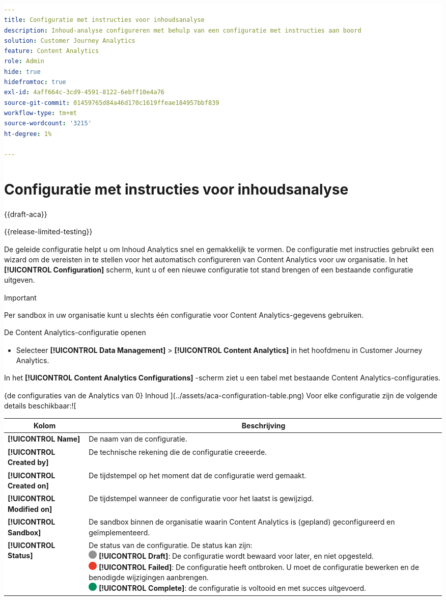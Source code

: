 ```yaml
---
title: Configuratie met instructies voor inhoudsanalyse
description: Inhoud-analyse configureren met behulp van een configuratie met instructies aan boord
solution: Customer Journey Analytics
feature: Content Analytics
role: Admin
hide: true
hidefromtoc: true
exl-id: 4aff664c-3cd9-4591-8122-6ebff10e4a76
source-git-commit: 01459765d84a46d170c1619ffeae184957bbf839
workflow-type: tm+mt
source-wordcount: '3215'
ht-degree: 1%

---
```


# Configuratie met instructies voor inhoudsanalyse

{{draft-aca}}

{{release-limited-testing}}

De geleide configuratie helpt u om Inhoud Analytics snel en gemakkelijk te vormen. De configuratie met instructies gebruikt een wizard om de vereisten in te stellen voor het automatisch configureren van Content Analytics voor uw organisatie. In het **[!UICONTROL Configuration]** scherm, kunt u of een nieuwe configuratie tot stand brengen of een bestaande configuratie uitgeven.

>[!IMPORTANT]
>
>Per sandbox in uw organisatie kunt u slechts één configuratie voor Content Analytics-gegevens gebruiken.

De Content Analytics-configuratie openen

* Selecteer **[!UICONTROL Data Management]** > **[!UICONTROL Content Analytics]** in het hoofdmenu in Customer Journey Analytics.

In het **[!UICONTROL Content Analytics Configurations]** -scherm ziet u een tabel met bestaande Content Analytics-configuraties.

{de configuraties van de Analytics van 0} Inhoud ](../assets/aca-configuration-table.png)
Voor elke configuratie zijn de volgende details beschikbaar:![

| Kolom | Beschrijving |
|---|---|
| **[!UICONTROL Name]** | De naam van de configuratie. |
| **[!UICONTROL Created by]** | De technische rekening die de configuratie creeerde. |
| **[!UICONTROL Created on]** | De tijdstempel op het moment dat de configuratie werd gemaakt. |
| **[!UICONTROL Modified on]** | De tijdstempel wanneer de configuratie voor het laatst is gewijzigd. |
| **[!UICONTROL Sandbox]** | De sandbox binnen de organisatie waarin Content Analytics is (gepland) geconfigureerd en geïmplementeerd. |
| **[!UICONTROL Status]** | De status van de configuratie. De status kan zijn:<br/>![ StatusGray ](/help/assets/icons/StatusGray.svg) **[!UICONTROL Draft]**: De configuratie wordt bewaard voor later, en niet opgesteld.<br/>![ StatusRed ](/help/assets/icons/StatusRed.svg) **[!UICONTROL Failed]**: De configuratie heeft ontbroken. U moet de configuratie bewerken en de benodigde wijzigingen aanbrengen.<br/>![ StatusGreen ](/help/assets/icons/StatusGreen.svg) **[!UICONTROL Complete]**: de configuratie is voltooid en met succes uitgevoerd. |
